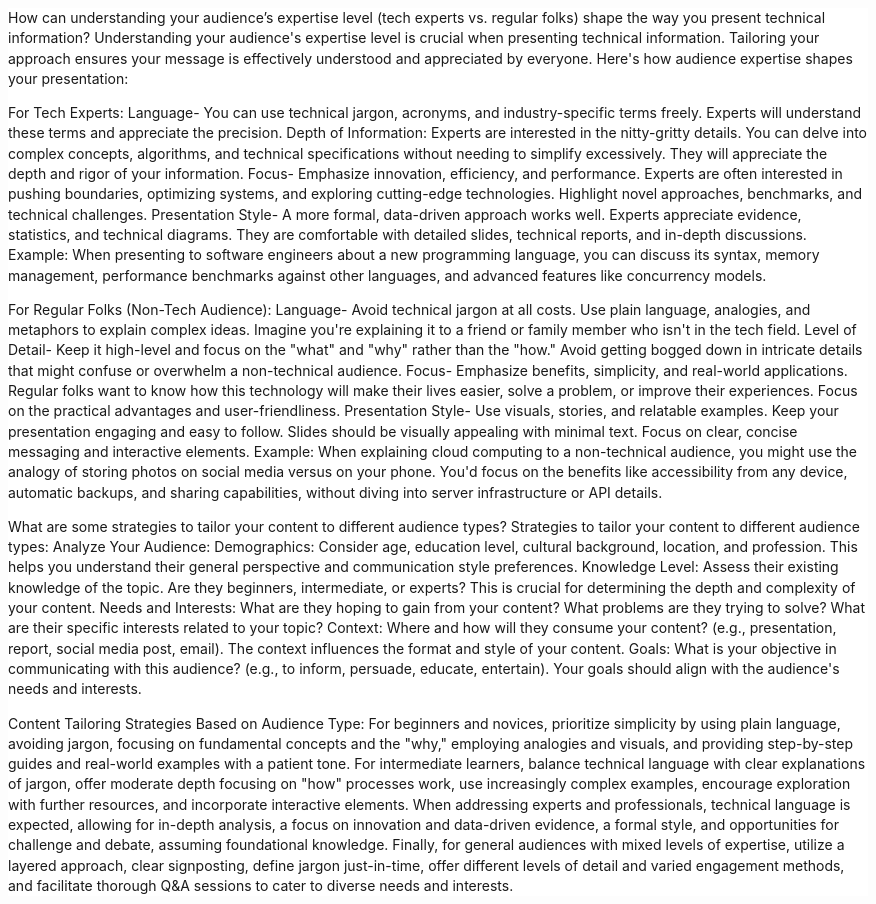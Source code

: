 How can understanding your audience’s expertise level (tech experts vs. regular folks) shape the way you present technical information?
Understanding your audience's expertise level is crucial when presenting technical information. Tailoring your approach ensures your message is effectively understood and appreciated by everyone. Here's how audience expertise shapes your presentation:

For Tech Experts: Language- You can use technical jargon, acronyms, and industry-specific terms freely. Experts will understand these terms and appreciate the precision. Depth of Information: Experts are interested in the nitty-gritty details. You can delve into complex concepts, algorithms, and technical specifications without needing to simplify excessively. They will appreciate the depth and rigor of your information. Focus- Emphasize innovation, efficiency, and performance. Experts are often interested in pushing boundaries, optimizing systems, and exploring cutting-edge technologies. Highlight novel approaches, benchmarks, and technical challenges. Presentation Style- A more formal, data-driven approach works well. Experts appreciate evidence, statistics, and technical diagrams. They are comfortable with detailed slides, technical reports, and in-depth discussions. Example: When presenting to software engineers about a new programming language, you can discuss its syntax, memory management, performance benchmarks against other languages, and advanced features like concurrency models.

For Regular Folks (Non-Tech Audience): Language- Avoid technical jargon at all costs. Use plain language, analogies, and metaphors to explain complex ideas. Imagine you're explaining it to a friend or family member who isn't in the tech field. Level of Detail- Keep it high-level and focus on the "what" and "why" rather than the "how." Avoid getting bogged down in intricate details that might confuse or overwhelm a non-technical audience. Focus- Emphasize benefits, simplicity, and real-world applications. Regular folks want to know how this technology will make their lives easier, solve a problem, or improve their experiences. Focus on the practical advantages and user-friendliness. Presentation Style- Use visuals, stories, and relatable examples. Keep your presentation engaging and easy to follow. Slides should be visually appealing with minimal text. Focus on clear, concise messaging and interactive elements. Example: When explaining cloud computing to a non-technical audience, you might use the analogy of storing photos on social media versus on your phone. You'd focus on the benefits like accessibility from any device, automatic backups, and sharing capabilities, without diving into server infrastructure or API details.

What are some strategies to tailor your content to different audience types?
Strategies to tailor your content to different audience types: Analyze Your Audience: Demographics: Consider age, education level, cultural background, location, and profession. This helps you understand their general perspective and communication style preferences. Knowledge Level: Assess their existing knowledge of the topic. Are they beginners, intermediate, or experts? This is crucial for determining the depth and complexity of your content. Needs and Interests: What are they hoping to gain from your content? What problems are they trying to solve? What are their specific interests related to your topic? Context: Where and how will they consume your content? (e.g., presentation, report, social media post, email). The context influences the format and style of your content. Goals: What is your objective in communicating with this audience? (e.g., to inform, persuade, educate, entertain). Your goals should align with the audience's needs and interests.

Content Tailoring Strategies Based on Audience Type: For beginners and novices, prioritize simplicity by using plain language, avoiding jargon, focusing on fundamental concepts and the "why," employing analogies and visuals, and providing step-by-step guides and real-world examples with a patient tone. For intermediate learners, balance technical language with clear explanations of jargon, offer moderate depth focusing on "how" processes work, use increasingly complex examples, encourage exploration with further resources, and incorporate interactive elements. When addressing experts and professionals, technical language is expected, allowing for in-depth analysis, a focus on innovation and data-driven evidence, a formal style, and opportunities for challenge and debate, assuming foundational knowledge. Finally, for general audiences with mixed levels of expertise, utilize a layered approach, clear signposting, define jargon just-in-time, offer different levels of detail and varied engagement methods, and facilitate thorough Q&A sessions to cater to diverse needs and interests.
